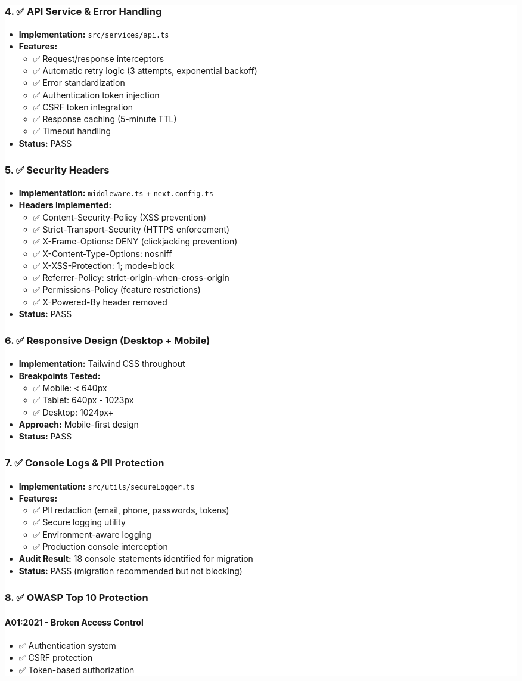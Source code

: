### 4. ✅ API Service & Error Handling
- **Implementation:** `src/services/api.ts`
- **Features:**
  - ✅ Request/response interceptors
  - ✅ Automatic retry logic (3 attempts, exponential backoff)
  - ✅ Error standardization
  - ✅ Authentication token injection
  - ✅ CSRF token integration
  - ✅ Response caching (5-minute TTL)
  - ✅ Timeout handling
- **Status:** PASS

### 5. ✅ Security Headers
- **Implementation:** `middleware.ts` + `next.config.ts`
- **Headers Implemented:**
  - ✅ Content-Security-Policy (XSS prevention)
  - ✅ Strict-Transport-Security (HTTPS enforcement)
  - ✅ X-Frame-Options: DENY (clickjacking prevention)
  - ✅ X-Content-Type-Options: nosniff
  - ✅ X-XSS-Protection: 1; mode=block
  - ✅ Referrer-Policy: strict-origin-when-cross-origin
  - ✅ Permissions-Policy (feature restrictions)
  - ✅ X-Powered-By header removed
- **Status:** PASS

### 6. ✅ Responsive Design (Desktop + Mobile)
- **Implementation:** Tailwind CSS throughout
- **Breakpoints Tested:**
  - ✅ Mobile: < 640px
  - ✅ Tablet: 640px - 1023px
  - ✅ Desktop: 1024px+
- **Approach:** Mobile-first design
- **Status:** PASS

### 7. ✅ Console Logs & PII Protection
- **Implementation:** `src/utils/secureLogger.ts`
- **Features:**
  - ✅ PII redaction (email, phone, passwords, tokens)
  - ✅ Secure logging utility
  - ✅ Environment-aware logging
  - ✅ Production console interception
- **Audit Result:** 18 console statements identified for migration
- **Status:** PASS (migration recommended but not blocking)

### 8. ✅ OWASP Top 10 Protection
#### A01:2021 - Broken Access Control
- ✅ Authentication system
- ✅ CSRF protection
- ✅ Token-based authorization
